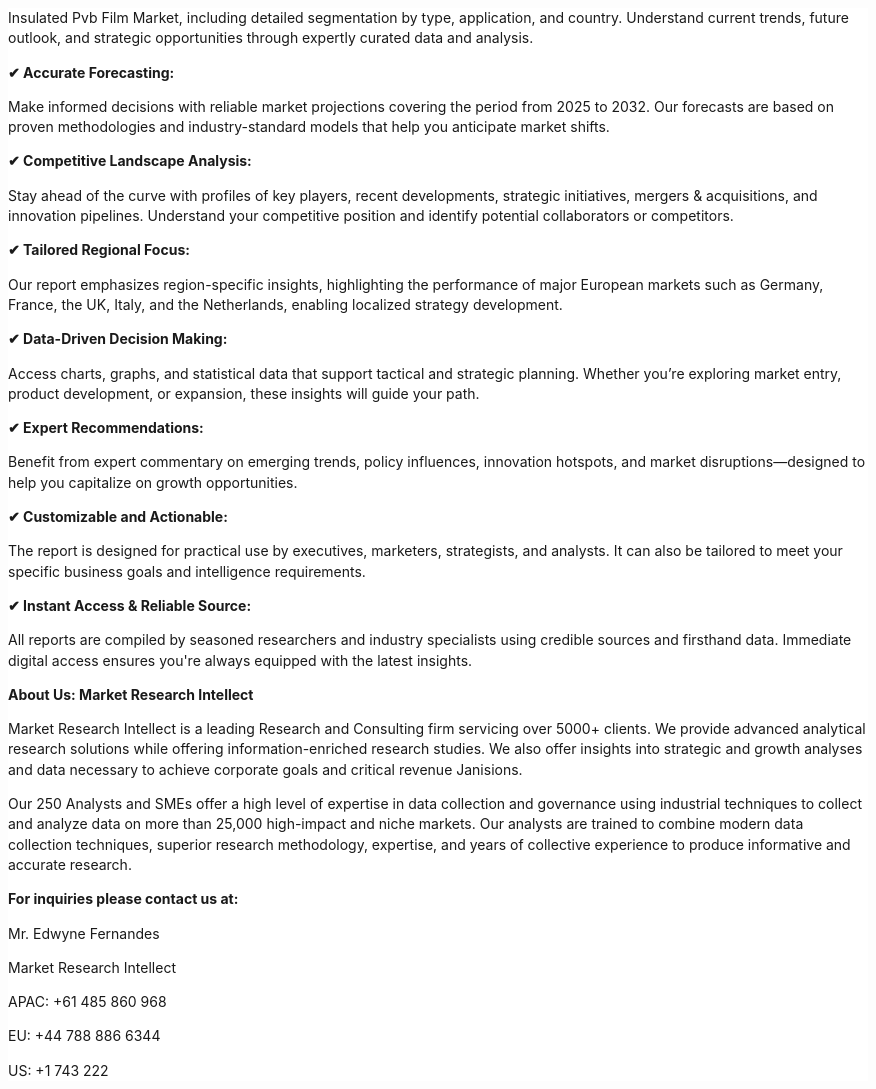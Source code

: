 Insulated Pvb Film Market, including detailed segmentation by type, application, and country. Understand current trends, future outlook, and strategic opportunities through expertly curated data and analysis.</p><p><strong>✔ Accurate Forecasting:</strong></p><p>Make informed decisions with reliable market projections covering the period from 2025 to 2032. Our forecasts are based on proven methodologies and industry-standard models that help you anticipate market shifts.</p><p><strong>✔ Competitive Landscape Analysis:</strong></p><p>Stay ahead of the curve with profiles of key players, recent developments, strategic initiatives, mergers &amp; acquisitions, and innovation pipelines. Understand your competitive position and identify potential collaborators or competitors.</p><p><strong>✔ Tailored Regional Focus:</strong></p><p>Our report emphasizes region-specific insights, highlighting the performance of major European markets such as Germany, France, the UK, Italy, and the Netherlands, enabling localized strategy development.</p><p><strong>✔ Data-Driven Decision Making:</strong></p><p>Access charts, graphs, and statistical data that support tactical and strategic planning. Whether you&rsquo;re exploring market entry, product development, or expansion, these insights will guide your path.</p><p><strong>✔ Expert Recommendations:</strong></p><p>Benefit from expert commentary on emerging trends, policy influences, innovation hotspots, and market disruptions&mdash;designed to help you capitalize on growth opportunities.</p><p><strong>✔ Customizable and Actionable:</strong></p><p>The report is designed for practical use by executives, marketers, strategists, and analysts. It can also be tailored to meet your specific business goals and intelligence requirements.</p><p><strong>✔ Instant Access &amp; Reliable Source:</strong></p><p>All reports are compiled by seasoned researchers and industry specialists using credible sources and firsthand data. Immediate digital access ensures you're always equipped with the latest insights.</p><p><strong><span class="font-[700]">About Us: Market Research Intellect</span></strong></p><p><span class="">Market Research Intellect is a leading Research and Consulting firm servicing over 5000+ clients. We provide advanced analytical research solutions while offering information-enriched research studies.&nbsp;</span>We also offer insights into strategic and growth analyses and data necessary to achieve corporate goals and critical revenue Janisions.</p><p><span class="">Our 250 Analysts and SMEs offer a high level of expertise in data collection and governance using industrial techniques to collect and analyze data on more than 25,000 high-impact and niche markets. Our analysts are trained to combine modern data collection techniques, superior research methodology, expertise, and years of collective experience to produce informative and accurate research.</span></p><p><strong>For inquiries please contact us at:</strong></p><p>Mr. Edwyne Fernandes</p><p>Market Research Intellect</p><p>APAC: +61 485 860 968</p><p>EU: +44 788 886 6344</p><p>US: +1 743 222